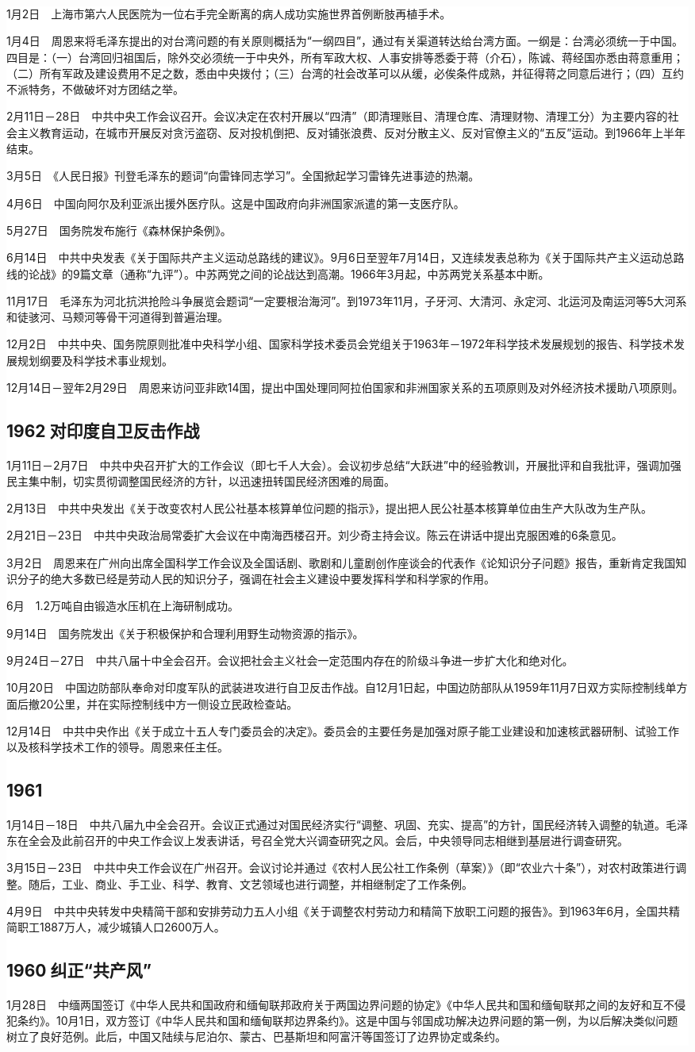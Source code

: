 1月2日　上海市第六人民医院为一位右手完全断离的病人成功实施世界首例断肢再植手术。

1月4日　周恩来将毛泽东提出的对台湾问题的有关原则概括为“一纲四目”，通过有关渠道转达给台湾方面。一纲是：台湾必须统一于中国。四目是：（一）台湾回归祖国后，除外交必须统一于中央外，所有军政大权、人事安排等悉委于蒋（介石），陈诚、蒋经国亦悉由蒋意重用；（二）所有军政及建设费用不足之数，悉由中央拨付；（三）台湾的社会改革可以从缓，必俟条件成熟，并征得蒋之同意后进行；（四）互约不派特务，不做破坏对方团结之举。

2月11日－28日　中共中央工作会议召开。会议决定在农村开展以“四清”（即清理账目、清理仓库、清理财物、清理工分）为主要内容的社会主义教育运动，在城市开展反对贪污盗窃、反对投机倒把、反对铺张浪费、反对分散主义、反对官僚主义的“五反”运动。到1966年上半年结束。

3月5日　《人民日报》刊登毛泽东的题词“向雷锋同志学习”。全国掀起学习雷锋先进事迹的热潮。

4月6日　中国向阿尔及利亚派出援外医疗队。这是中国政府向非洲国家派遣的第一支医疗队。

5月27日　国务院发布施行《森林保护条例》。

6月14日　中共中央发表《关于国际共产主义运动总路线的建议》。9月6日至翌年7月14日，又连续发表总称为《关于国际共产主义运动总路线的论战》的9篇文章（通称“九评”）。中苏两党之间的论战达到高潮。1966年3月起，中苏两党关系基本中断。

11月17日　毛泽东为河北抗洪抢险斗争展览会题词“一定要根治海河”。到1973年11月，子牙河、大清河、永定河、北运河及南运河等5大河系和徒骇河、马颊河等骨干河道得到普遍治理。

12月2日　中共中央、国务院原则批准中央科学小组、国家科学技术委员会党组关于1963年－1972年科学技术发展规划的报告、科学技术发展规划纲要及科学技术事业规划。

12月14日－翌年2月29日　周恩来访问亚非欧14国，提出中国处理同阿拉伯国家和非洲国家关系的五项原则及对外经济技术援助八项原则。

## 1962 对印度自卫反击作战

1月11日－2月7日　中共中央召开扩大的工作会议（即七千人大会）。会议初步总结“大跃进”中的经验教训，开展批评和自我批评，强调加强民主集中制，切实贯彻调整国民经济的方针，以迅速扭转国民经济困难的局面。

2月13日　中共中央发出《关于改变农村人民公社基本核算单位问题的指示》，提出把人民公社基本核算单位由生产大队改为生产队。

2月21日－23日　中共中央政治局常委扩大会议在中南海西楼召开。刘少奇主持会议。陈云在讲话中提出克服困难的6条意见。

3月2日　周恩来在广州向出席全国科学工作会议及全国话剧、歌剧和儿童剧创作座谈会的代表作《论知识分子问题》报告，重新肯定我国知识分子的绝大多数已经是劳动人民的知识分子，强调在社会主义建设中要发挥科学和科学家的作用。

6月　1.2万吨自由锻造水压机在上海研制成功。

9月14日　国务院发出《关于积极保护和合理利用野生动物资源的指示》。

9月24日－27日　中共八届十中全会召开。会议把社会主义社会一定范围内存在的阶级斗争进一步扩大化和绝对化。

10月20日　中国边防部队奉命对印度军队的武装进攻进行自卫反击作战。自12月1日起，中国边防部队从1959年11月7日双方实际控制线单方面后撤20公里，并在实际控制线中方一侧设立民政检查站。

12月14日　中共中央作出《关于成立十五人专门委员会的决定》。委员会的主要任务是加强对原子能工业建设和加速核武器研制、试验工作以及核科学技术工作的领导。周恩来任主任。

## 1961

1月14日－18日　中共八届九中全会召开。会议正式通过对国民经济实行“调整、巩固、充实、提高”的方针，国民经济转入调整的轨道。毛泽东在全会及此前召开的中央工作会议上发表讲话，号召全党大兴调查研究之风。会后，中央领导同志相继到基层进行调查研究。

3月15日－23日　中共中央工作会议在广州召开。会议讨论并通过《农村人民公社工作条例（草案）》（即“农业六十条”），对农村政策进行调整。随后，工业、商业、手工业、科学、教育、文艺领域也进行调整，并相继制定了工作条例。

4月9日　中共中央转发中央精简干部和安排劳动力五人小组《关于调整农村劳动力和精简下放职工问题的报告》。到1963年6月，全国共精简职工1887万人，减少城镇人口2600万人。

## 1960 纠正“共产风”

1月28日　中缅两国签订《中华人民共和国政府和缅甸联邦政府关于两国边界问题的协定》《中华人民共和国和缅甸联邦之间的友好和互不侵犯条约》。10月1日，双方签订《中华人民共和国和缅甸联邦边界条约》。这是中国与邻国成功解决边界问题的第一例，为以后解决类似问题树立了良好范例。此后，中国又陆续与尼泊尔、蒙古、巴基斯坦和阿富汗等国签订了边界协定或条约。
